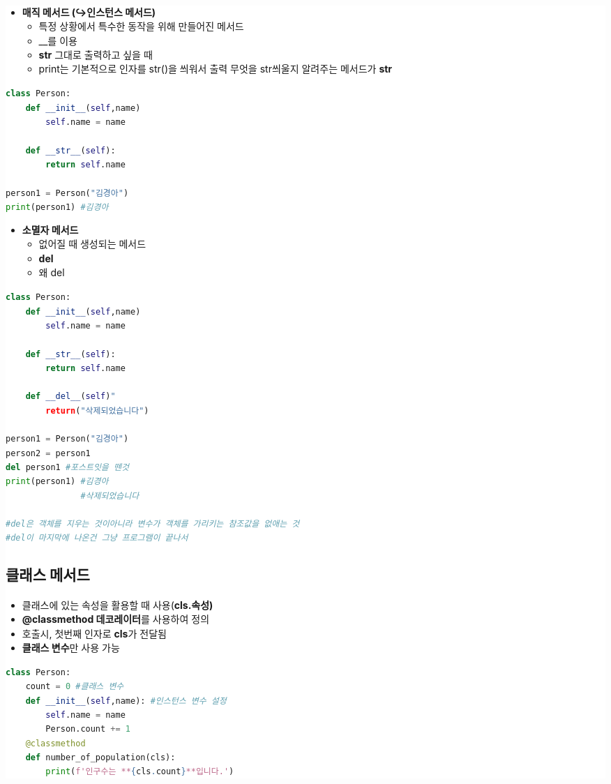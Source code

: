 - **매직 메서드 (↪인스턴스 메서드)**
    - 특정 상황에서 특수한 동작을 위해 만들어진 메서드
    - __를 이용
    - __**str**__ 그대로 출력하고 싶을 때
    - print는 기본적으로 인자를  str()을 씌워서 출력 무엇을 str씌울지 알려주는 메서드가 __**str**__

```python
class Person:
	def __init__(self,name)
		self.name = name

	def __str__(self):
		return self.name

person1 = Person("김경아")
print(person1) #김경아
```

- **소멸자 메서드**
    - 없어질 때 생성되는 메서드
    - __del__
    - 왜 del

```python
class Person:
	def __init__(self,name)
		self.name = name

	def __str__(self):
		return self.name

	def __del__(self)"
		return("삭제되었습니다")

person1 = Person("김경아")
person2 = person1 
del person1 #포스트잇을 뗀것
print(person1) #김경아
               #삭제되었습니다 

#del은 객체를 지우는 것이아니라 변수가 객체를 가리키는 참조값을 없애는 것
#del이 마지막에 나온건 그냥 프로그램이 끝나서
```

## 클래스 메서드

- 클래스에 있는 속성을 활용할 때 사용(**cls.속성)**
- **@classmethod 데코레이터**를 사용하여 정의
- 호출시, 첫번째 인자로 **cls**가 전달됨
- **클래스 변수**만 사용 가능

```python
class Person: 
	count = 0 #클래스 변수
	def __init__(self,name): #인스턴스 변수 설정
		self.name = name
		Person.count += 1
	@classmethod
	def number_of_population(cls):
		print(f'인구수는 **{cls.count}**입니다.')
```
